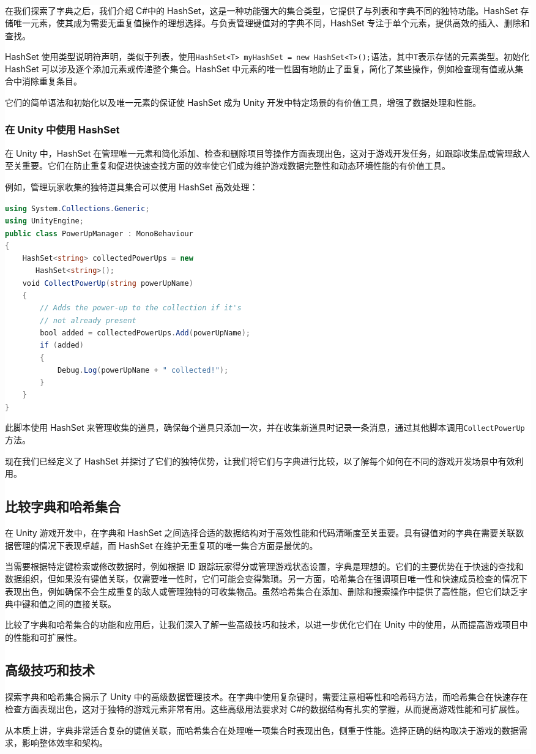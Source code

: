 在我们探索了字典之后，我们介绍 C#中的 HashSet，这是一种功能强大的集合类型，它提供了与列表和字典不同的独特功能。HashSet 存储唯一元素，使其成为需要无重复值操作的理想选择。与负责管理键值对的字典不同，HashSet 专注于单个元素，提供高效的插入、删除和查找。

HashSet 使用类型说明符声明，类似于列表，使用`HashSet<T> myHashSet = new HashSet<T>();`语法，其中`T`表示存储的元素类型。初始化 HashSet 可以涉及逐个添加元素或传递整个集合。HashSet 中元素的唯一性固有地防止了重复，简化了某些操作，例如检查现有值或从集合中消除重复条目。

它们的简单语法和初始化以及唯一元素的保证使 HashSet 成为 Unity 开发中特定场景的有价值工具，增强了数据处理和性能。

### 在 Unity 中使用 HashSet

在 Unity 中，HashSet 在管理唯一元素和简化添加、检查和删除项目等操作方面表现出色，这对于游戏开发任务，如跟踪收集品或管理敌人至关重要。它们在防止重复和促进快速查找方面的效率使它们成为维护游戏数据完整性和动态环境性能的有价值工具。

例如，管理玩家收集的独特道具集合可以使用 HashSet 高效处理：

```cs
using System.Collections.Generic;
using UnityEngine;
public class PowerUpManager : MonoBehaviour
{
    HashSet<string> collectedPowerUps = new
       HashSet<string>();
    void CollectPowerUp(string powerUpName)
    {
        // Adds the power-up to the collection if it's
        // not already present
        bool added = collectedPowerUps.Add(powerUpName);
        if (added)
        {
            Debug.Log(powerUpName + " collected!");
        }
    }
}
```

此脚本使用 HashSet 来管理收集的道具，确保每个道具只添加一次，并在收集新道具时记录一条消息，通过其他脚本调用`CollectPowerUp`方法。

现在我们已经定义了 HashSet 并探讨了它们的独特优势，让我们将它们与字典进行比较，以了解每个如何在不同的游戏开发场景中有效利用。

## 比较字典和哈希集合

在 Unity 游戏开发中，在字典和 HashSet 之间选择合适的数据结构对于高效性能和代码清晰度至关重要。具有键值对的字典在需要关联数据管理的情况下表现卓越，而 HashSet 在维护无重复项的唯一集合方面是最优的。

当需要根据特定键检索或修改数据时，例如根据 ID 跟踪玩家得分或管理游戏状态设置，字典是理想的。它们的主要优势在于快速的查找和数据组织，但如果没有键值关联，仅需要唯一性时，它们可能会变得繁琐。另一方面，哈希集合在强调项目唯一性和快速成员检查的情况下表现出色，例如确保不会生成重复的敌人或管理独特的可收集物品。虽然哈希集合在添加、删除和搜索操作中提供了高性能，但它们缺乏字典中键和值之间的直接关联。

比较了字典和哈希集合的功能和应用后，让我们深入了解一些高级技巧和技术，以进一步优化它们在 Unity 中的使用，从而提高游戏项目中的性能和可扩展性。

## 高级技巧和技术

探索字典和哈希集合揭示了 Unity 中的高级数据管理技术。在字典中使用复杂键时，需要注意相等性和哈希码方法，而哈希集合在快速存在检查方面表现出色，这对于独特的游戏元素非常有用。这些高级用法要求对 C#的数据结构有扎实的掌握，从而提高游戏性能和可扩展性。

从本质上讲，字典非常适合复杂的键值关联，而哈希集合在处理唯一项集合时表现出色，侧重于性能。选择正确的结构取决于游戏的数据需求，影响整体效率和架构。
